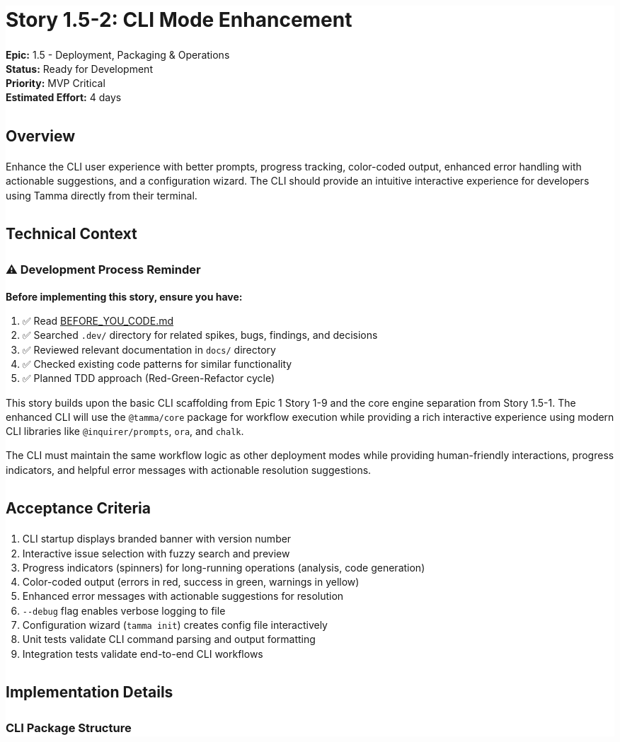 # Story 1.5-2: CLI Mode Enhancement

**Epic:** 1.5 - Deployment, Packaging & Operations  
**Status:** Ready for Development  
**Priority:** MVP Critical  
**Estimated Effort:** 4 days

## Overview

Enhance the CLI user experience with better prompts, progress tracking, color-coded output, enhanced error handling with actionable suggestions, and a configuration wizard. The CLI should provide an intuitive interactive experience for developers using Tamma directly from their terminal.

## Technical Context

### ⚠️ Development Process Reminder

**Before implementing this story, ensure you have:**
1. ✅ Read [BEFORE_YOU_CODE.md](../../BEFORE_YOU_CODE.md)
2. ✅ Searched `.dev/` directory for related spikes, bugs, findings, and decisions
3. ✅ Reviewed relevant documentation in `docs/` directory
4. ✅ Checked existing code patterns for similar functionality
5. ✅ Planned TDD approach (Red-Green-Refactor cycle)


This story builds upon the basic CLI scaffolding from Epic 1 Story 1-9 and the core engine separation from Story 1.5-1. The enhanced CLI will use the `@tamma/core` package for workflow execution while providing a rich interactive experience using modern CLI libraries like `@inquirer/prompts`, `ora`, and `chalk`.

The CLI must maintain the same workflow logic as other deployment modes while providing human-friendly interactions, progress indicators, and helpful error messages with actionable resolution suggestions.

## Acceptance Criteria

1. CLI startup displays branded banner with version number
2. Interactive issue selection with fuzzy search and preview
3. Progress indicators (spinners) for long-running operations (analysis, code generation)
4. Color-coded output (errors in red, success in green, warnings in yellow)
5. Enhanced error messages with actionable suggestions for resolution
6. `--debug` flag enables verbose logging to file
7. Configuration wizard (`tamma init`) creates config file interactively
8. Unit tests validate CLI command parsing and output formatting
9. Integration tests validate end-to-end CLI workflows

## Implementation Details

### CLI Package Structure
